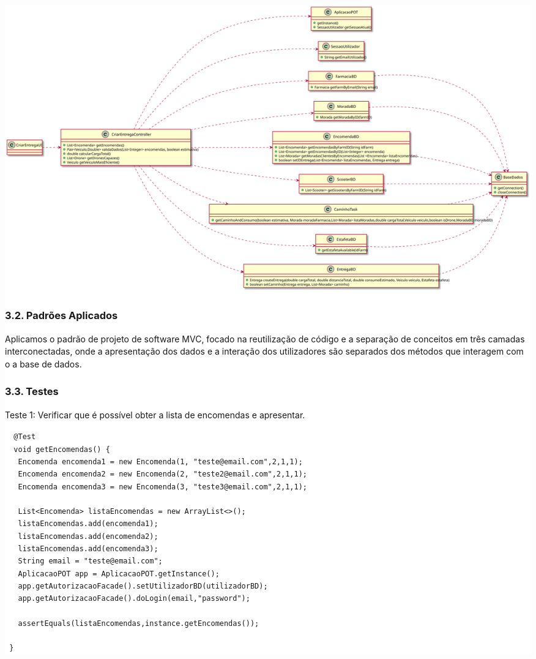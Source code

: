 ![CriarEntrega-SD](CD.svg)

### 3.2. Padrões Aplicados
Aplicamos o padrão de projeto de software MVC, focado na reutilização de código e a separação de conceitos em três camadas interconectadas, onde a apresentação dos dados e a interação dos utilizadores são separados dos métodos que interagem com o a base de dados.

### 3.3. Testes

Teste 1: Verificar que é possível obter a lista de encomendas e apresentar.

      @Test
      void getEncomendas() {
       Encomenda encomenda1 = new Encomenda(1, "teste@email.com",2,1,1);
       Encomenda encomenda2 = new Encomenda(2, "teste2@email.com",2,1,1);
       Encomenda encomenda3 = new Encomenda(3, "teste3@email.com",2,1,1);

       List<Encomenda> listaEncomendas = new ArrayList<>();
       listaEncomendas.add(encomenda1);
       listaEncomendas.add(encomenda2);
       listaEncomendas.add(encomenda3);
       String email = "teste@email.com";
       AplicacaoPOT app = AplicacaoPOT.getInstance();
       app.getAutorizacaoFacade().setUtilizadorBD(utilizadorBD);
       app.getAutorizacaoFacade().doLogin(email,"password");

       assertEquals(listaEncomendas,instance.getEncomendas());

     }
